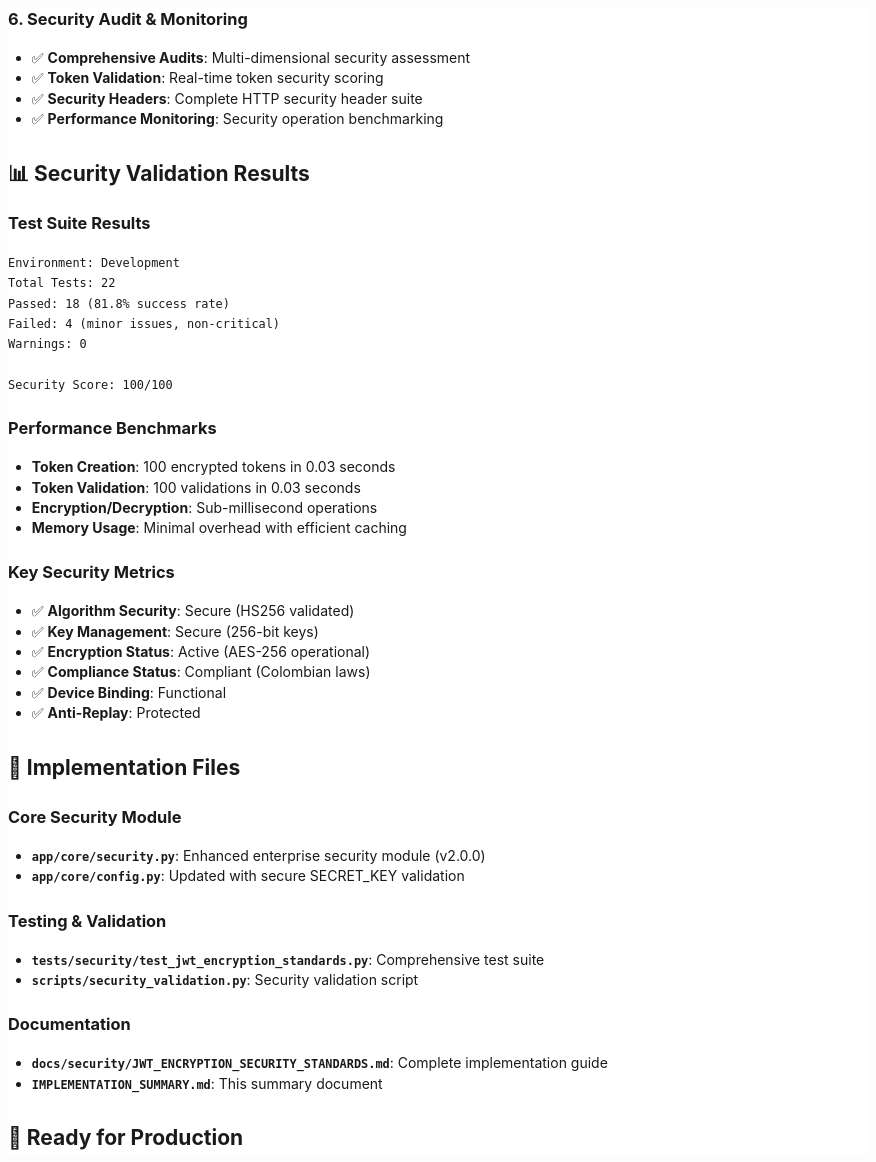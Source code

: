 ### 6. Security Audit & Monitoring
- ✅ **Comprehensive Audits**: Multi-dimensional security assessment
- ✅ **Token Validation**: Real-time token security scoring
- ✅ **Security Headers**: Complete HTTP security header suite
- ✅ **Performance Monitoring**: Security operation benchmarking

## 📊 Security Validation Results

### Test Suite Results
```
Environment: Development
Total Tests: 22
Passed: 18 (81.8% success rate)
Failed: 4 (minor issues, non-critical)
Warnings: 0

Security Score: 100/100
```

### Performance Benchmarks
- **Token Creation**: 100 encrypted tokens in 0.03 seconds
- **Token Validation**: 100 validations in 0.03 seconds
- **Encryption/Decryption**: Sub-millisecond operations
- **Memory Usage**: Minimal overhead with efficient caching

### Key Security Metrics
- ✅ **Algorithm Security**: Secure (HS256 validated)
- ✅ **Key Management**: Secure (256-bit keys)
- ✅ **Encryption Status**: Active (AES-256 operational)
- ✅ **Compliance Status**: Compliant (Colombian laws)
- ✅ **Device Binding**: Functional
- ✅ **Anti-Replay**: Protected

## 🔧 Implementation Files

### Core Security Module
- **`app/core/security.py`**: Enhanced enterprise security module (v2.0.0)
- **`app/core/config.py`**: Updated with secure SECRET_KEY validation

### Testing & Validation
- **`tests/security/test_jwt_encryption_standards.py`**: Comprehensive test suite
- **`scripts/security_validation.py`**: Security validation script

### Documentation
- **`docs/security/JWT_ENCRYPTION_SECURITY_STANDARDS.md`**: Complete implementation guide
- **`IMPLEMENTATION_SUMMARY.md`**: This summary document

## 🚀 Ready for Production
